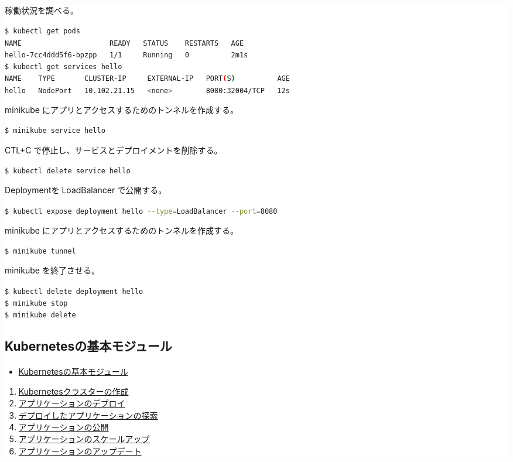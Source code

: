 稼働状況を調べる。

```bash
$ kubectl get pods      
NAME                     READY   STATUS    RESTARTS   AGE
hello-7cc4ddd5f6-bpzpp   1/1     Running   0          2m1s
$ kubectl get services hello
NAME    TYPE       CLUSTER-IP     EXTERNAL-IP   PORT(S)          AGE
hello   NodePort   10.102.21.15   <none>        8080:32004/TCP   12s
```

minikube にアプリとアクセスするためのトンネルを作成する。

```bash
$ minikube service hello
```

CTL+C で停止し、サービスとデプロイメントを削除する。

```bash
$ kubectl delete service hello
```



Deploymentを LoadBalancer で公開する。

```bash
$ kubectl expose deployment hello --type=LoadBalancer --port=8080
```

minikube にアプリとアクセスするためのトンネルを作成する。

```bash
$ minikube tunnel
```

minikube を終了させる。

```bash
$ kubectl delete deployment hello
$ minikube stop
$ minikube delete
```

## Kubernetesの基本モジュール

- [Kubernetesの基本モジュール](https://kubernetes.io/ja/docs/tutorials/kubernetes-basics/)

1. [Kubernetesクラスターの作成](https://kubernetes.io/ja/docs/tutorials/kubernetes-basics/create-cluster/cluster-intro/)
2. [アプリケーションのデプロイ](https://kubernetes.io/ja/docs/tutorials/kubernetes-basics/deploy-app/deploy-intro/)
3. [デプロイしたアプリケーションの探索](https://kubernetes.io/ja/docs/tutorials/kubernetes-basics/explore/explore-intro/)
4. [アプリケーションの公開](https://kubernetes.io/ja/docs/tutorials/kubernetes-basics/expose/expose-intro/)
5. [アプリケーションのスケールアップ](https://kubernetes.io/ja/docs/tutorials/kubernetes-basics/scale/scale-intro/)
6. [アプリケーションのアップデート](https://kubernetes.io/ja/docs/tutorials/kubernetes-basics/update/update-intro/)
